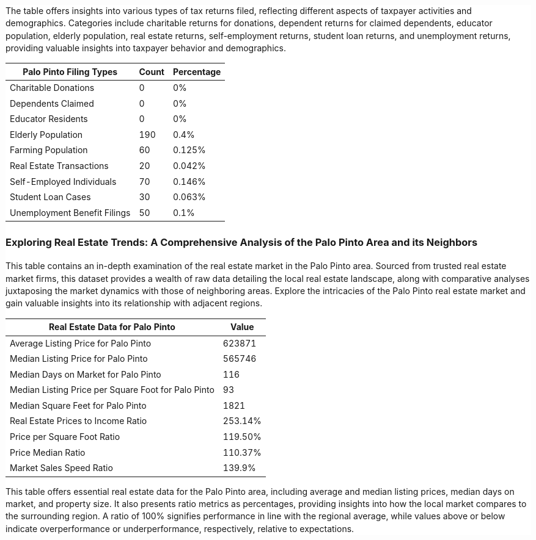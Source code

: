 The table offers insights into various types of tax returns filed, reflecting different aspects of taxpayer activities and demographics. Categories include charitable returns for donations, dependent returns for claimed dependents, educator population, elderly population, real estate returns, self-employment returns, student loan returns, and unemployment returns, providing valuable insights into taxpayer behavior and demographics.

| Palo Pinto Filing Types                    | Count | Percentage |
|--------------------------------------|-------|------------|
| Charitable Donations                 | 0 | 0% |
| Dependents Claimed                   | 0 | 0% |
| Educator Residents                   | 0 | 0% |
| Elderly Population                   | 190 | 0.4% |
| Farming Population                   | 60 | 0.125% |
| Real Estate Transactions             | 20 | 0.042% |
| Self-Employed Individuals            | 70 | 0.146% |
| Student Loan Cases                   | 30 | 0.063% |
| Unemployment Benefit Filings         | 50 | 0.1% |

### Exploring Real Estate Trends: A Comprehensive Analysis of the Palo Pinto Area and its Neighbors

This table contains an in-depth examination of the real estate market in the Palo Pinto area. Sourced from trusted real estate market firms, this dataset provides a wealth of raw data detailing the local real estate landscape, along with comparative analyses juxtaposing the market dynamics with those of neighboring areas. Explore the intricacies of the Palo Pinto real estate market and gain valuable insights into its relationship with adjacent regions.


| Real Estate Data for Palo Pinto                       | Value    |
|------------------------------------------------|----------|
| Average Listing Price for Palo Pinto               | 623871 |
| Median Listing Price for Palo Pinto                | 565746 |
| Median Days on Market for Palo Pinto               | 116 |
| Median Listing Price per Square Foot for Palo Pinto| 93 |
| Median Square Feet for Palo Pinto                  | 1821 |
| Real Estate Prices to Income Ratio           | 253.14% |
| Price per Square Foot Ratio                  | 119.50% |
| Price Median Ratio                           | 110.37% |
| Market Sales Speed Ratio                     | 139.9% |

This table offers essential real estate data for the Palo Pinto area, including average and median listing prices, median days on market, and property size. It also presents ratio metrics as percentages, providing insights into how the local market compares to the surrounding region. A ratio of 100% signifies performance in line with the regional average, while values above or below indicate overperformance or underperformance, respectively, relative to expectations.
